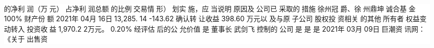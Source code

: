 的净利
润（万
元）
占净利
润总额
的比例
交易情
形）
划实
施，应
当说明
原因及
公司已
采取的
措施
徐州冠
爵、徐
州鼎坤
诚合基
金
100%
财产份
额
2021年
04月
16日
13,285.
14
-143.62
确认转
让收益
398.60
万元以
及与原
子公司
股权投
资相关
的其他
所有者
权益变
动转入
投资收
益
1,970.2
2万元。
0.20%
经评估
后的公
允价值
是
董事长
武剑飞
控制的
公司
是
是
是
2021年
03月
09日
巨潮资
讯网：
《关于
出售资